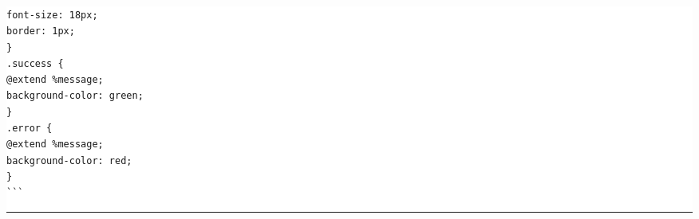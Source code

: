 	font-size: 18px;
	border: 1px;
	}
	.success {
	@extend %message;
	background-color: green;
	}
	.error {
	@extend %message;
	background-color: red;
	}
	```

---
[^1]: Submitting the form adds `?name=user_input` (or `?email=user_input` etc.) after the URL.

[^2]:  single correct if they share same `name=""`.

[^3]: Font sizes can be `pt` (points) e.g., `18pt`, `24pt`, etc., instead of `large`, `medium`, `small`.

[^4]: All lists can be nested

[^5]: Child selector: Selects child tag/ tags from the parent id tag eg. `#idname > child-tag` {properties}. There are child selectors for other selectors too.

